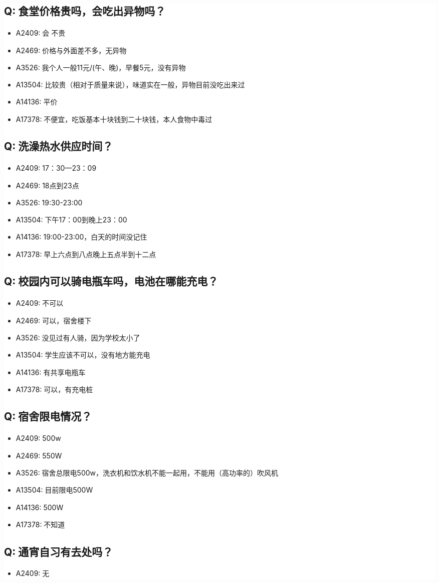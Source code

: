 ## Q: 食堂价格贵吗，会吃出异物吗？

- A2409: 会 不贵

- A2469: 价格与外面差不多，无异物

- A3526: 我个人一般11元/(午、晚)，早餐5元，没有异物

- A13504: 比较贵（相对于质量来说），味道实在一般，异物目前没吃出来过

- A14136: 平价

- A17378: 不便宜，吃饭基本十块钱到二十块钱，本人食物中毒过

## Q: 洗澡热水供应时间？

- A2409: 17：30—23：09

- A2469: 18点到23点

- A3526: 19:30-23:00

- A13504: 下午17：00到晚上23：00

- A14136: 19:00-23:00，白天的时间没记住

- A17378: 早上六点到八点晚上五点半到十二点

## Q: 校园内可以骑电瓶车吗，电池在哪能充电？

- A2409: 不可以

- A2469: 可以，宿舍楼下

- A3526: 没见过有人骑，因为学校太小了

- A13504: 学生应该不可以，没有地方能充电

- A14136: 有共享电瓶车

- A17378: 可以，有充电桩

## Q: 宿舍限电情况？

- A2409: 500w

- A2469: 550W

- A3526: 宿舍总限电500w，洗衣机和饮水机不能一起用，不能用（高功率的）吹风机

- A13504: 目前限电500W

- A14136: 500W

- A17378: 不知道

## Q: 通宵自习有去处吗？

- A2409: 无
